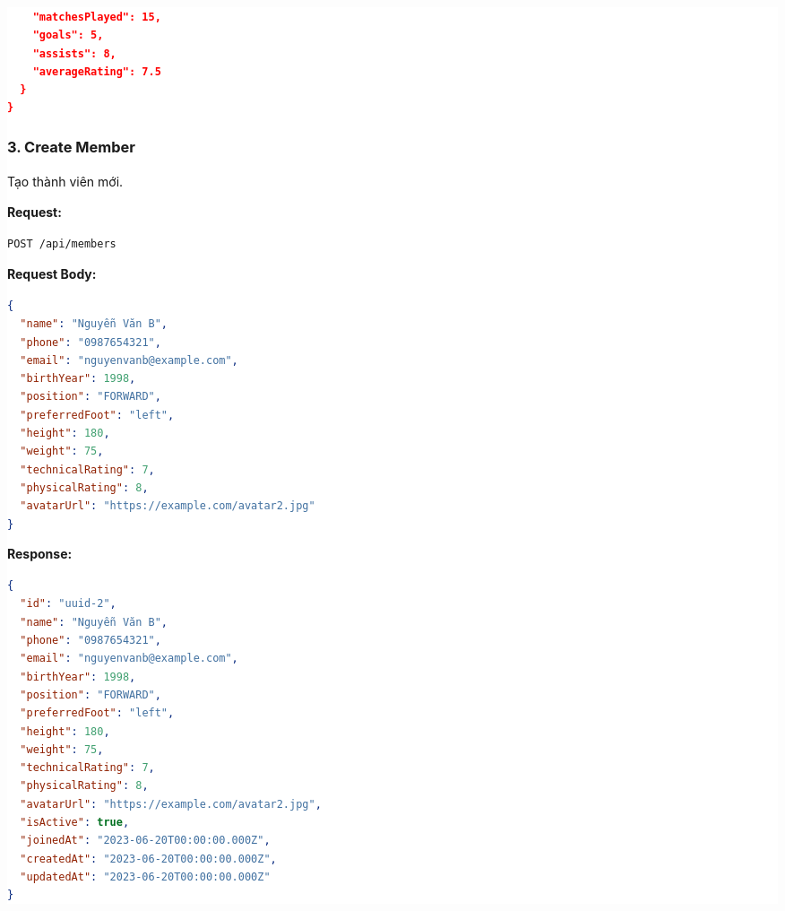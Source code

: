 ```json
    "matchesPlayed": 15,
    "goals": 5,
    "assists": 8,
    "averageRating": 7.5
  }
}
```

### 3. Create Member

Tạo thành viên mới.

**Request:**

```
POST /api/members
```

**Request Body:**

```json
{
  "name": "Nguyễn Văn B",
  "phone": "0987654321",
  "email": "nguyenvanb@example.com",
  "birthYear": 1998,
  "position": "FORWARD",
  "preferredFoot": "left",
  "height": 180,
  "weight": 75,
  "technicalRating": 7,
  "physicalRating": 8,
  "avatarUrl": "https://example.com/avatar2.jpg"
}
```

**Response:**

```json
{
  "id": "uuid-2",
  "name": "Nguyễn Văn B",
  "phone": "0987654321",
  "email": "nguyenvanb@example.com",
  "birthYear": 1998,
  "position": "FORWARD",
  "preferredFoot": "left",
  "height": 180,
  "weight": 75,
  "technicalRating": 7,
  "physicalRating": 8,
  "avatarUrl": "https://example.com/avatar2.jpg",
  "isActive": true,
  "joinedAt": "2023-06-20T00:00:00.000Z",
  "createdAt": "2023-06-20T00:00:00.000Z",
  "updatedAt": "2023-06-20T00:00:00.000Z"
}
```
